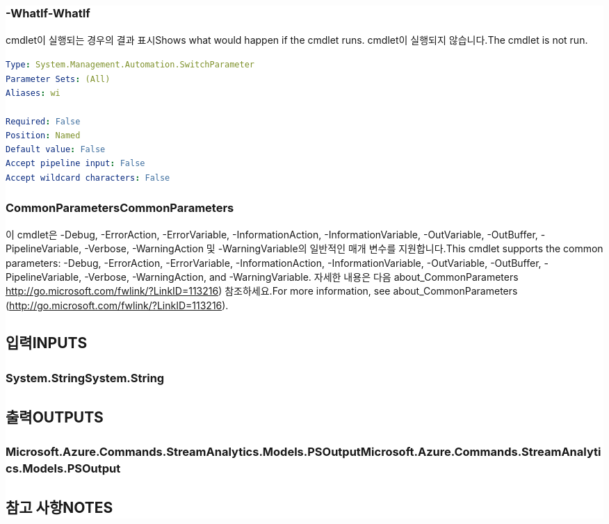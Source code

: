 ### <span data-ttu-id="c36ce-132">-WhatIf</span><span class="sxs-lookup"><span data-stu-id="c36ce-132">-WhatIf</span></span>
<span data-ttu-id="c36ce-133">cmdlet이 실행되는 경우의 결과 표시</span><span class="sxs-lookup"><span data-stu-id="c36ce-133">Shows what would happen if the cmdlet runs.</span></span>
<span data-ttu-id="c36ce-134">cmdlet이 실행되지 않습니다.</span><span class="sxs-lookup"><span data-stu-id="c36ce-134">The cmdlet is not run.</span></span>

```yaml
Type: System.Management.Automation.SwitchParameter
Parameter Sets: (All)
Aliases: wi

Required: False
Position: Named
Default value: False
Accept pipeline input: False
Accept wildcard characters: False
```

### <span data-ttu-id="c36ce-135">CommonParameters</span><span class="sxs-lookup"><span data-stu-id="c36ce-135">CommonParameters</span></span>
<span data-ttu-id="c36ce-136">이 cmdlet은 -Debug, -ErrorAction, -ErrorVariable, -InformationAction, -InformationVariable, -OutVariable, -OutBuffer, -PipelineVariable, -Verbose, -WarningAction 및 -WarningVariable의 일반적인 매개 변수를 지원합니다.</span><span class="sxs-lookup"><span data-stu-id="c36ce-136">This cmdlet supports the common parameters: -Debug, -ErrorAction, -ErrorVariable, -InformationAction, -InformationVariable, -OutVariable, -OutBuffer, -PipelineVariable, -Verbose, -WarningAction, and -WarningVariable.</span></span> <span data-ttu-id="c36ce-137">자세한 내용은 다음 about_CommonParameters http://go.microsoft.com/fwlink/?LinkID=113216) 참조하세요.</span><span class="sxs-lookup"><span data-stu-id="c36ce-137">For more information, see about_CommonParameters (http://go.microsoft.com/fwlink/?LinkID=113216).</span></span>

## <span data-ttu-id="c36ce-138">입력</span><span class="sxs-lookup"><span data-stu-id="c36ce-138">INPUTS</span></span>

### <span data-ttu-id="c36ce-139">System.String</span><span class="sxs-lookup"><span data-stu-id="c36ce-139">System.String</span></span>

## <span data-ttu-id="c36ce-140">출력</span><span class="sxs-lookup"><span data-stu-id="c36ce-140">OUTPUTS</span></span>

### <span data-ttu-id="c36ce-141">Microsoft.Azure.Commands.StreamAnalytics.Models.PSOutput</span><span class="sxs-lookup"><span data-stu-id="c36ce-141">Microsoft.Azure.Commands.StreamAnalytics.Models.PSOutput</span></span>

## <span data-ttu-id="c36ce-142">참고 사항</span><span class="sxs-lookup"><span data-stu-id="c36ce-142">NOTES</span></span>
